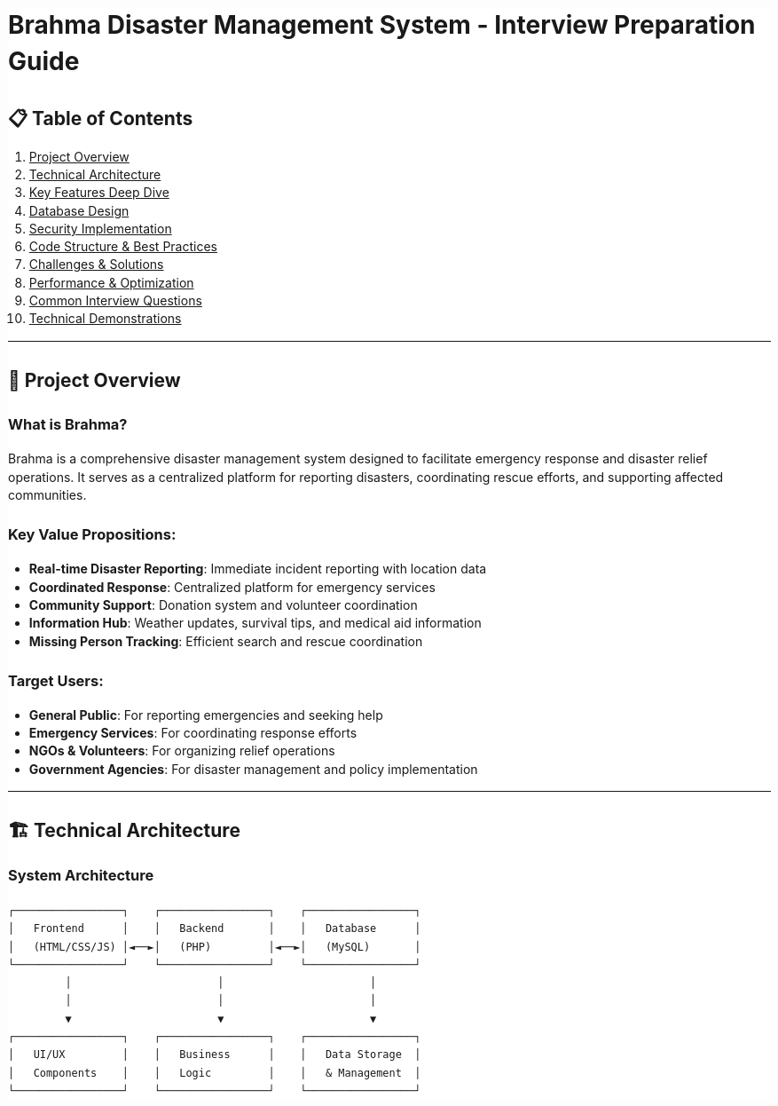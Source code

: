 # Brahma Disaster Management System - Interview Preparation Guide

## 📋 Table of Contents

1. [Project Overview](#project-overview)
2. [Technical Architecture](#technical-architecture)
3. [Key Features Deep Dive](#key-features-deep-dive)
4. [Database Design](#database-design)
5. [Security Implementation](#security-implementation)
6. [Code Structure & Best Practices](#code-structure--best-practices)
7. [Challenges & Solutions](#challenges--solutions)
8. [Performance & Optimization](#performance--optimization)
9. [Common Interview Questions](#common-interview-questions)
10. [Technical Demonstrations](#technical-demonstrations)

---

## 🎯 Project Overview

### What is Brahma?
Brahma is a comprehensive disaster management system designed to facilitate emergency response and disaster relief operations. It serves as a centralized platform for reporting disasters, coordinating rescue efforts, and supporting affected communities.

### Key Value Propositions:
- **Real-time Disaster Reporting**: Immediate incident reporting with location data
- **Coordinated Response**: Centralized platform for emergency services
- **Community Support**: Donation system and volunteer coordination
- **Information Hub**: Weather updates, survival tips, and medical aid information
- **Missing Person Tracking**: Efficient search and rescue coordination

### Target Users:
- **General Public**: For reporting emergencies and seeking help
- **Emergency Services**: For coordinating response efforts
- **NGOs & Volunteers**: For organizing relief operations
- **Government Agencies**: For disaster management and policy implementation

---

## 🏗️ Technical Architecture

### System Architecture
```
┌─────────────────┐    ┌─────────────────┐    ┌─────────────────┐
│   Frontend      │    │   Backend       │    │   Database      │
│   (HTML/CSS/JS) │◄──►│   (PHP)         │◄──►│   (MySQL)       │
└─────────────────┘    └─────────────────┘    └─────────────────┘
         │                       │                       │
         │                       │                       │
         ▼                       ▼                       ▼
┌─────────────────┐    ┌─────────────────┐    ┌─────────────────┐
│   UI/UX         │    │   Business      │    │   Data Storage  │
│   Components    │    │   Logic         │    │   & Management  │
└─────────────────┘    └─────────────────┘    └─────────────────┘
```
